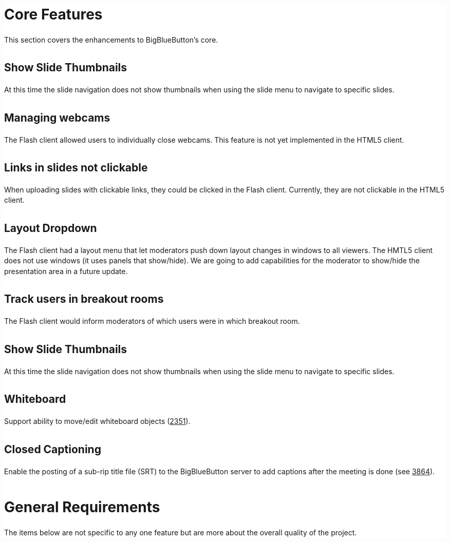 # Core Features

This section covers the enhancements to BigBlueButton’s core.

## Show Slide Thumbnails

At this time the slide navigation does not show thumbnails when using the slide menu to navigate to specific slides.

## Managing webcams

The Flash client allowed users to individually close webcams.  This feature is not yet implemented in the HTML5 client.

## Links in slides not clickable

When uploading slides with clickable links, they could be clicked in the Flash client. Currently, they are not clickable in the HTML5 client.

## Layout Dropdown

The Flash client had a layout menu that let moderators push down layout changes in windows to all viewers.  The HMTL5 client does not use windows (it uses panels that show/hide).  We are going to add capabilities for the moderator to show/hide the presentation area in a future update.

## Track users in breakout rooms

The Flash client would inform moderators of which users were in which breakout room.

## Show Slide Thumbnails

At this time the slide navigation does not show thumbnails when using the slide menu to navigate to specific slides.

## Whiteboard

Support ability to move/edit whiteboard objects ([2351](https://github.com/bigbluebutton/bigbluebutton/issues/2351)). 

## Closed Captioning

Enable the posting of a sub-rip title file (SRT) to the BigBlueButton server to add captions after the meeting is done (see [3864](https://github.com/bigbluebutton/bigbluebutton/issues/3864)).

# General Requirements

The items below are not specific to any one feature but are more about the overall quality of the project.
